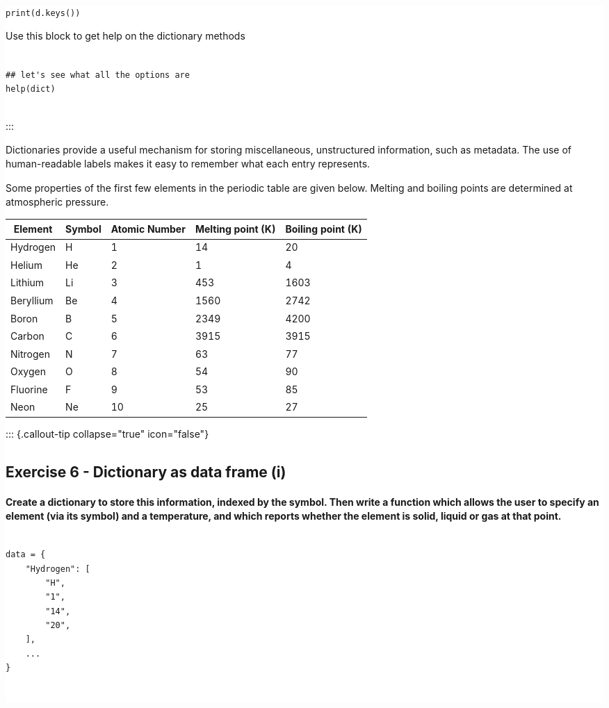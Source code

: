 ```{python}
print(d.keys())

```

Use this block to get help on the dictionary methods

```{python}

## let's see what all the options are
help(dict)


```

:::

Dictionaries provide a useful mechanism for storing miscellaneous, unstructured information, such as metadata. The use of human-readable labels makes it easy to remember what each entry represents. 

Some properties of the first few elements in the periodic table are given below. Melting and boiling points are determined at atmospheric pressure.

| Element | Symbol | Atomic Number | Melting point (K) | Boiling point (K)
|---|---|---|---|---|
| Hydrogen | H | 1 | 14 | 20 | 
| Helium | He | 2 | 1 | 4 |
| Lithium | Li | 3 | 453 | 1603
| Beryllium | Be |4 | 1560 | 2742
|  Boron | B | 5 | 2349 | 4200
| Carbon | C | 6 | 3915 | 3915
| Nitrogen | N | 7 | 63 | 77
| Oxygen | O | 8 | 54 | 90
| Fluorine | F | 9 | 53 | 85
| Neon | Ne| 10 | 25 | 27





::: {.callout-tip collapse="true" icon="false"}
## Exercise 6 - Dictionary as data frame (i)

**Create a dictionary to store this information, indexed by the symbol. Then write a function which allows the user to specify an element (via its symbol) and a temperature, and which reports whether the element is solid, liquid or gas at that point.**


```{python}

data = {
    "Hydrogen": [
        "H",
        "1",
        "14",
        "20",
    ], 
    ...
}



```